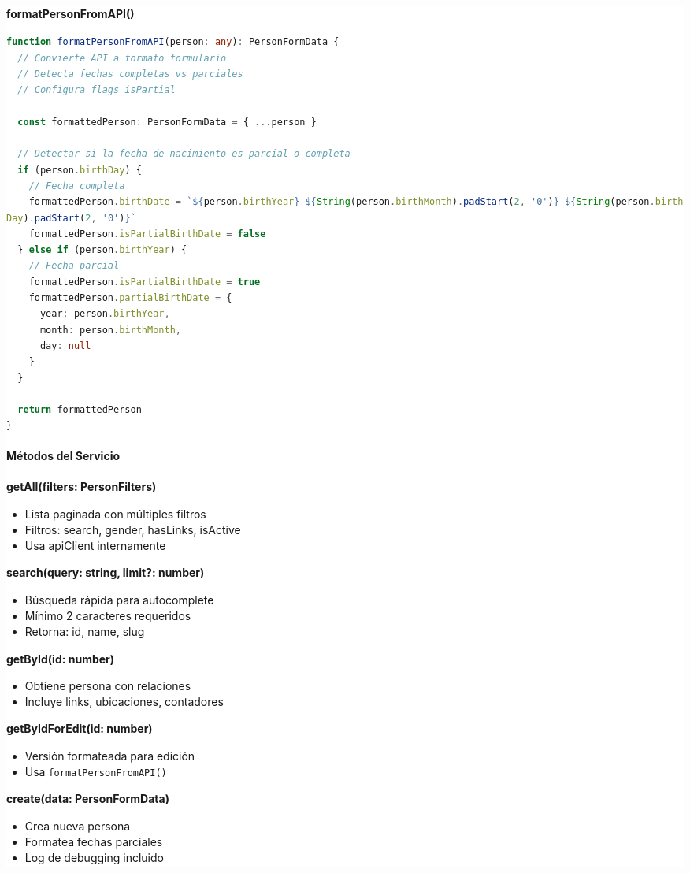 **formatPersonFromAPI()**
```typescript
function formatPersonFromAPI(person: any): PersonFormData {
  // Convierte API a formato formulario
  // Detecta fechas completas vs parciales
  // Configura flags isPartial
  
  const formattedPerson: PersonFormData = { ...person }
  
  // Detectar si la fecha de nacimiento es parcial o completa
  if (person.birthDay) {
    // Fecha completa
    formattedPerson.birthDate = `${person.birthYear}-${String(person.birthMonth).padStart(2, '0')}-${String(person.birthDay).padStart(2, '0')}`
    formattedPerson.isPartialBirthDate = false
  } else if (person.birthYear) {
    // Fecha parcial
    formattedPerson.isPartialBirthDate = true
    formattedPerson.partialBirthDate = {
      year: person.birthYear,
      month: person.birthMonth,
      day: null
    }
  }
  
  return formattedPerson
}
```

#### Métodos del Servicio

**getAll(filters: PersonFilters)**
- Lista paginada con múltiples filtros
- Filtros: search, gender, hasLinks, isActive
- Usa apiClient internamente

**search(query: string, limit?: number)**
- Búsqueda rápida para autocomplete
- Mínimo 2 caracteres requeridos
- Retorna: id, name, slug

**getById(id: number)**
- Obtiene persona con relaciones
- Incluye links, ubicaciones, contadores

**getByIdForEdit(id: number)**
- Versión formateada para edición
- Usa `formatPersonFromAPI()`

**create(data: PersonFormData)**
- Crea nueva persona
- Formatea fechas parciales
- Log de debugging incluido
